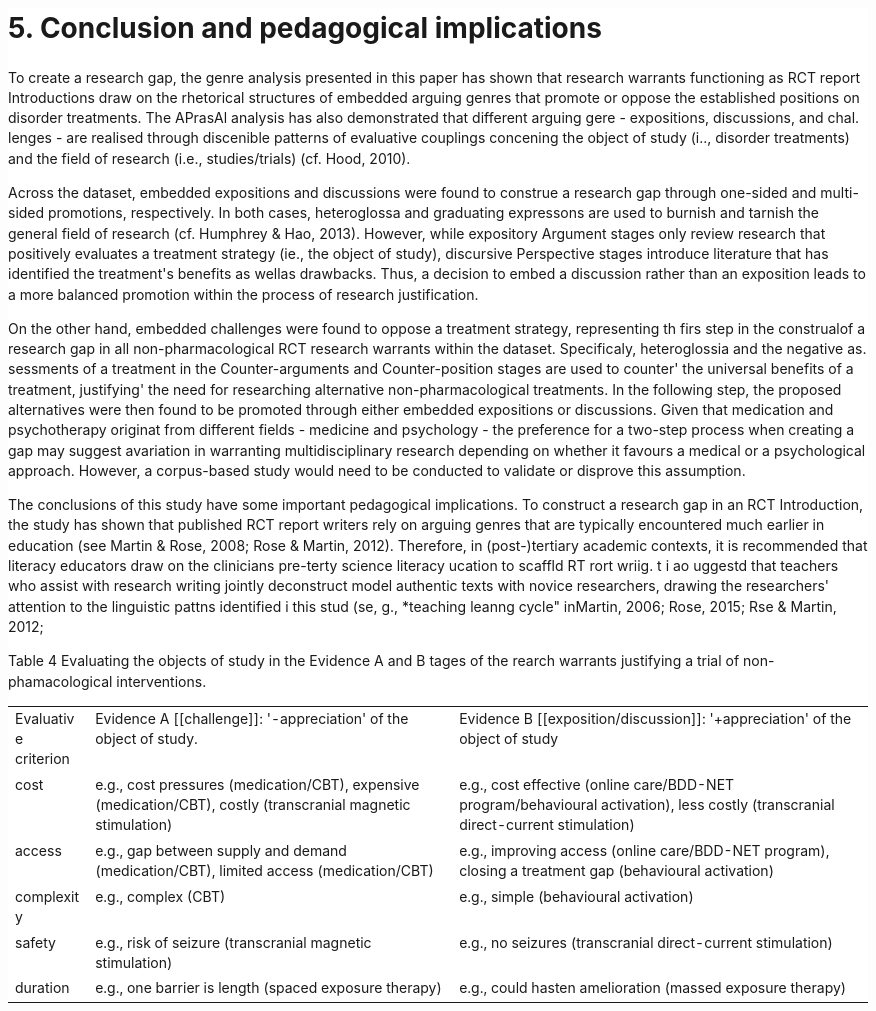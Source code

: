 # 5. Conclusion and pedagogical implications

To create a research gap, the genre analysis presented in this paper has shown that research warrants functioning as RCT report Introductions draw on the rhetorical structures of embedded arguing genres that promote or oppose the established positions on disorder treatments. The APrasAl analysis has also demonstrated that different arguing gere - expositions, discussions, and chal. lenges - are realised through discenible patterns of evaluative couplings concening the object of study (i.., disorder treatments) and the field of research (i.e., studies/trials) (cf. Hood, 2010).

Across the dataset, embedded expositions and discussions were found to construe a research gap through one-sided and multi-sided promotions, respectively. In both cases, heteroglossa and graduating expressons are used to burnish and tarnish the general field of research (cf. Humphrey & Hao, 2013). However, while expository Argument stages only review research that positively evaluates a treatment strategy (ie., the object of study), discursive Perspective stages introduce literature that has identified the treatment's benefits as wellas drawbacks. Thus, a decision to embed a discussion rather than an exposition leads to a more balanced promotion within the process of research justification.

On the other hand, embedded challenges were found to oppose a treatment strategy, representing th firs step in the construalof a research gap in all non-pharmacological RCT research warrants within the dataset. Specificaly, heteroglossia and the negative as. sessments of a treatment in the Counter-arguments and Counter-position stages are used to counter' the universal benefits of a treatment, justifying' the need for researching alternative non-pharmacological treatments. In the following step, the proposed alternatives were then found to be promoted through either embedded expositions or discussions. Given that medication and psychotherapy originat from different fields - medicine and psychology - the preference for a two-step process when creating a gap may suggest avariation in warranting multidisciplinary research depending on whether it favours a medical or a psychological approach. However, a corpus-based study would need to be conducted to validate or disprove this assumption.

The conclusions of this study have some important pedagogical implications. To construct a research gap in an RCT Introduction, the study has shown that published RCT report writers rely on arguing genres that are typically encountered much earlier in education (see Martin & Rose, 2008; Rose & Martin, 2012). Therefore, in (post-)tertiary academic contexts, it is recommended that literacy educators draw on the clinicians pre-terty science literacy ucation to scaffld RT rort wriig. t i ao uggestd that teachers who assist with research writing jointly deconstruct model authentic texts with novice researchers, drawing the researchers' attention to the linguistic pattns identified i this stud (se, g., \*teaching leanng cycle" inMartin, 2006; Rose, 2015; Rse & Martin, 2012;

Table 4 Evaluating the objects of study in the Evidence A and B tages of the rearch warrants justifying a trial of non-phamacological interventions.   

<html><body><table><tr><td>Evaluative criterion</td><td>Evidence A [[challenge]]: &#x27;-appreciation&#x27; of the object of study.</td><td>Evidence B [[exposition/discussion]]: &#x27;+appreciation&#x27; of the object of study</td></tr><tr><td>cost</td><td>e.g., cost pressures (medication/CBT), expensive (medication/CBT), costly (transcranial magnetic stimulation)</td><td>e.g., cost effective (online care/BDD-NET program/behavioural activation), less costly (transcranial direct-current stimulation)</td></tr><tr><td>access</td><td>e.g., gap between supply and demand (medication/CBT), limited access (medication/CBT)</td><td>e.g., improving access (online care/BDD-NET program), closing a treatment gap (behavioural activation)</td></tr><tr><td>complexity</td><td>e.g., complex (CBT)</td><td>e.g., simple (behavioural activation)</td></tr><tr><td>safety</td><td>e.g., risk of seizure (transcranial magnetic stimulation)</td><td>e.g., no seizures (transcranial direct-current stimulation)</td></tr><tr><td>duration</td><td>e.g., one barrier is length (spaced exposure therapy)</td><td>e.g., could hasten amelioration (massed exposure therapy)</td></tr></table></body></html>
